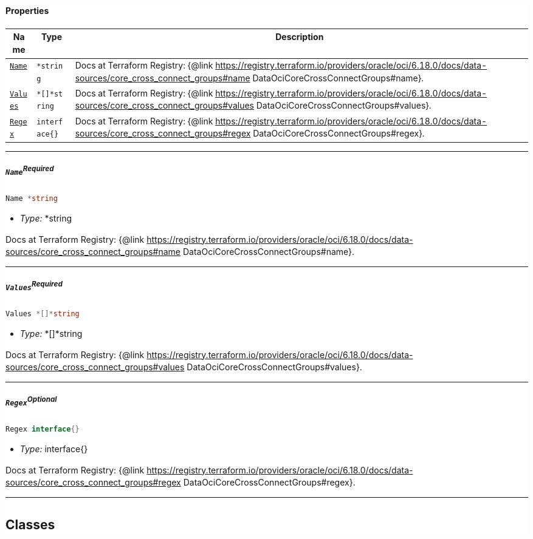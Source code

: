 #### Properties <a name="Properties" id="Properties"></a>

| **Name** | **Type** | **Description** |
| --- | --- | --- |
| <code><a href="#rhizo-co-terraform-provider-oci.dataOciCoreCrossConnectGroups.DataOciCoreCrossConnectGroupsFilter.property.name">Name</a></code> | <code>*string</code> | Docs at Terraform Registry: {@link https://registry.terraform.io/providers/oracle/oci/6.18.0/docs/data-sources/core_cross_connect_groups#name DataOciCoreCrossConnectGroups#name}. |
| <code><a href="#rhizo-co-terraform-provider-oci.dataOciCoreCrossConnectGroups.DataOciCoreCrossConnectGroupsFilter.property.values">Values</a></code> | <code>*[]*string</code> | Docs at Terraform Registry: {@link https://registry.terraform.io/providers/oracle/oci/6.18.0/docs/data-sources/core_cross_connect_groups#values DataOciCoreCrossConnectGroups#values}. |
| <code><a href="#rhizo-co-terraform-provider-oci.dataOciCoreCrossConnectGroups.DataOciCoreCrossConnectGroupsFilter.property.regex">Regex</a></code> | <code>interface{}</code> | Docs at Terraform Registry: {@link https://registry.terraform.io/providers/oracle/oci/6.18.0/docs/data-sources/core_cross_connect_groups#regex DataOciCoreCrossConnectGroups#regex}. |

---

##### `Name`<sup>Required</sup> <a name="Name" id="rhizo-co-terraform-provider-oci.dataOciCoreCrossConnectGroups.DataOciCoreCrossConnectGroupsFilter.property.name"></a>

```go
Name *string
```

- *Type:* *string

Docs at Terraform Registry: {@link https://registry.terraform.io/providers/oracle/oci/6.18.0/docs/data-sources/core_cross_connect_groups#name DataOciCoreCrossConnectGroups#name}.

---

##### `Values`<sup>Required</sup> <a name="Values" id="rhizo-co-terraform-provider-oci.dataOciCoreCrossConnectGroups.DataOciCoreCrossConnectGroupsFilter.property.values"></a>

```go
Values *[]*string
```

- *Type:* *[]*string

Docs at Terraform Registry: {@link https://registry.terraform.io/providers/oracle/oci/6.18.0/docs/data-sources/core_cross_connect_groups#values DataOciCoreCrossConnectGroups#values}.

---

##### `Regex`<sup>Optional</sup> <a name="Regex" id="rhizo-co-terraform-provider-oci.dataOciCoreCrossConnectGroups.DataOciCoreCrossConnectGroupsFilter.property.regex"></a>

```go
Regex interface{}
```

- *Type:* interface{}

Docs at Terraform Registry: {@link https://registry.terraform.io/providers/oracle/oci/6.18.0/docs/data-sources/core_cross_connect_groups#regex DataOciCoreCrossConnectGroups#regex}.

---

## Classes <a name="Classes" id="Classes"></a>
